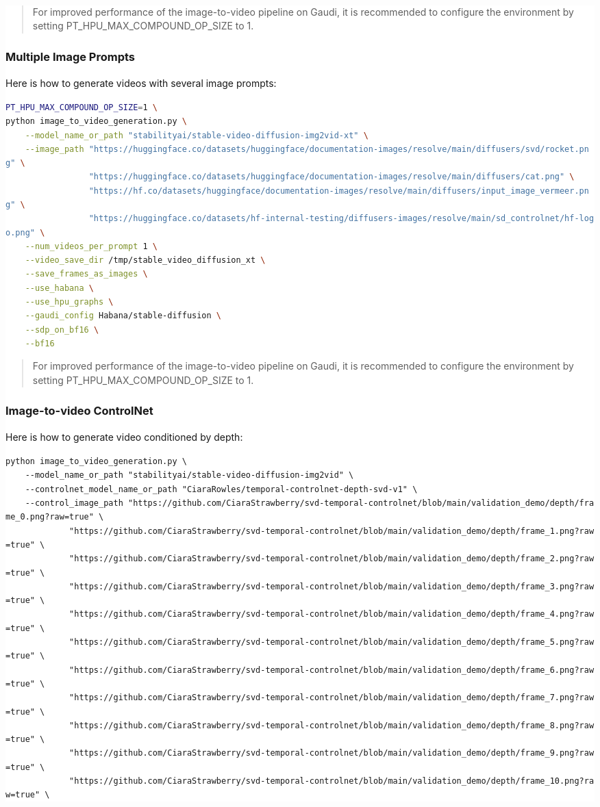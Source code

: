
> For improved performance of the image-to-video pipeline on Gaudi, it is recommended to configure the environment
> by setting PT_HPU_MAX_COMPOUND_OP_SIZE to 1.

### Multiple Image Prompts

Here is how to generate videos with several image prompts:

```bash
PT_HPU_MAX_COMPOUND_OP_SIZE=1 \
python image_to_video_generation.py \
    --model_name_or_path "stabilityai/stable-video-diffusion-img2vid-xt" \
    --image_path "https://huggingface.co/datasets/huggingface/documentation-images/resolve/main/diffusers/svd/rocket.png" \
                 "https://huggingface.co/datasets/huggingface/documentation-images/resolve/main/diffusers/cat.png" \
                 "https://hf.co/datasets/huggingface/documentation-images/resolve/main/diffusers/input_image_vermeer.png" \
                 "https://huggingface.co/datasets/hf-internal-testing/diffusers-images/resolve/main/sd_controlnet/hf-logo.png" \
    --num_videos_per_prompt 1 \
    --video_save_dir /tmp/stable_video_diffusion_xt \
    --save_frames_as_images \
    --use_habana \
    --use_hpu_graphs \
    --gaudi_config Habana/stable-diffusion \
    --sdp_on_bf16 \
    --bf16
```

> For improved performance of the image-to-video pipeline on Gaudi, it is recommended to configure the environment
> by setting PT_HPU_MAX_COMPOUND_OP_SIZE to 1.

### Image-to-video ControlNet

Here is how to generate video conditioned by depth:

```
python image_to_video_generation.py \
    --model_name_or_path "stabilityai/stable-video-diffusion-img2vid" \
    --controlnet_model_name_or_path "CiaraRowles/temporal-controlnet-depth-svd-v1" \
    --control_image_path "https://github.com/CiaraStrawberry/svd-temporal-controlnet/blob/main/validation_demo/depth/frame_0.png?raw=true" \
             "https://github.com/CiaraStrawberry/svd-temporal-controlnet/blob/main/validation_demo/depth/frame_1.png?raw=true" \
             "https://github.com/CiaraStrawberry/svd-temporal-controlnet/blob/main/validation_demo/depth/frame_2.png?raw=true" \
             "https://github.com/CiaraStrawberry/svd-temporal-controlnet/blob/main/validation_demo/depth/frame_3.png?raw=true" \
             "https://github.com/CiaraStrawberry/svd-temporal-controlnet/blob/main/validation_demo/depth/frame_4.png?raw=true" \
             "https://github.com/CiaraStrawberry/svd-temporal-controlnet/blob/main/validation_demo/depth/frame_5.png?raw=true" \
             "https://github.com/CiaraStrawberry/svd-temporal-controlnet/blob/main/validation_demo/depth/frame_6.png?raw=true" \
             "https://github.com/CiaraStrawberry/svd-temporal-controlnet/blob/main/validation_demo/depth/frame_7.png?raw=true" \
             "https://github.com/CiaraStrawberry/svd-temporal-controlnet/blob/main/validation_demo/depth/frame_8.png?raw=true" \
             "https://github.com/CiaraStrawberry/svd-temporal-controlnet/blob/main/validation_demo/depth/frame_9.png?raw=true" \
             "https://github.com/CiaraStrawberry/svd-temporal-controlnet/blob/main/validation_demo/depth/frame_10.png?raw=true" \
```